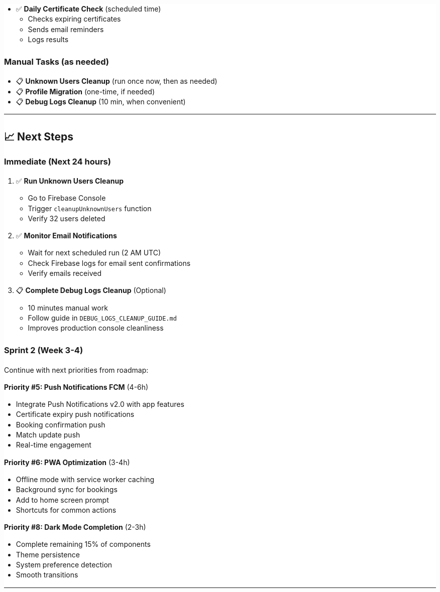 - ✅ **Daily Certificate Check** (scheduled time)
  - Checks expiring certificates
  - Sends email reminders
  - Logs results

### Manual Tasks (as needed)
- 📋 **Unknown Users Cleanup** (run once now, then as needed)
- 📋 **Profile Migration** (one-time, if needed)
- 📋 **Debug Logs Cleanup** (10 min, when convenient)

---

## 📈 Next Steps

### Immediate (Next 24 hours)
1. ✅ **Run Unknown Users Cleanup**
   - Go to Firebase Console
   - Trigger `cleanupUnknownUsers` function
   - Verify 32 users deleted

2. ✅ **Monitor Email Notifications**
   - Wait for next scheduled run (2 AM UTC)
   - Check Firebase logs for email sent confirmations
   - Verify emails received

3. 📋 **Complete Debug Logs Cleanup** (Optional)
   - 10 minutes manual work
   - Follow guide in `DEBUG_LOGS_CLEANUP_GUIDE.md`
   - Improves production console cleanliness

### Sprint 2 (Week 3-4)
Continue with next priorities from roadmap:

**Priority #5: Push Notifications FCM** (4-6h)
- Integrate Push Notifications v2.0 with app features
- Certificate expiry push notifications
- Booking confirmation push
- Match update push
- Real-time engagement

**Priority #6: PWA Optimization** (3-4h)
- Offline mode with service worker caching
- Background sync for bookings
- Add to home screen prompt
- Shortcuts for common actions

**Priority #8: Dark Mode Completion** (2-3h)
- Complete remaining 15% of components
- Theme persistence
- System preference detection
- Smooth transitions

---
